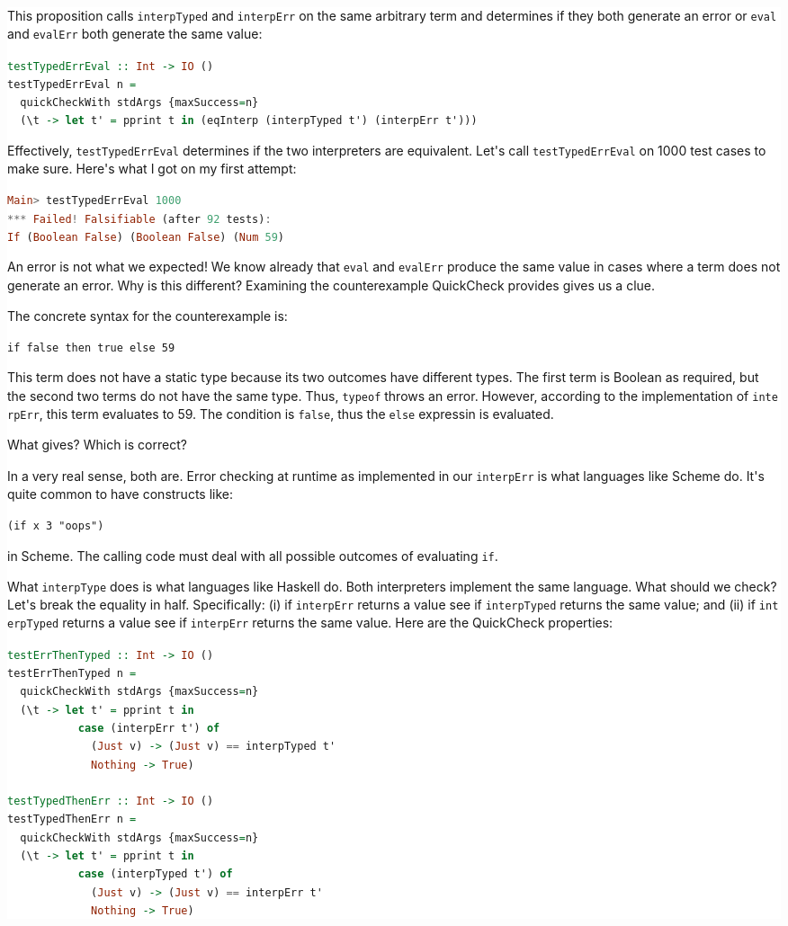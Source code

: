 This proposition calls `interpTyped` and `interpErr` on the same arbitrary term and determines if they both generate an error or `eval` and `evalErr` both generate the same value:

```haskell
testTypedErrEval :: Int -> IO ()
testTypedErrEval n =
  quickCheckWith stdArgs {maxSuccess=n}
  (\t -> let t' = pprint t in (eqInterp (interpTyped t') (interpErr t')))
```

Effectively, `testTypedErrEval` determines if the two interpreters are equivalent.  Let's call `testTypedErrEval` on 1000 test cases to make sure.  Here's what I got on my first attempt:

```haskell
Main> testTypedErrEval 1000
*** Failed! Falsifiable (after 92 tests):
If (Boolean False) (Boolean False) (Num 59)
```

An error is not what we expected!  We know already that `eval` and `evalErr` produce the same value in cases where a term does not generate an error.  Why is this different?  Examining the counterexample QuickCheck provides gives us a clue.

The concrete syntax for the counterexample is:

```
if false then true else 59
```

This term does not have a static type because its two outcomes have different types. The first term is Boolean as required, but the second two terms do not have the same type.  Thus, `typeof` throws an error.  However, according to the implementation of `interpErr`, this term evaluates to 59.  The condition is `false`, thus the `else` expressin is evaluated.

What gives?  Which is correct?

In a very real sense, both are.  Error checking at runtime as implemented in our `interpErr` is what languages like Scheme do.  It's quite common to have constructs like:

```racket
(if x 3 "oops")
```

in Scheme.  The calling code must deal with all possible outcomes of evaluating `if`.

What `interpType` does is what languages like Haskell do. Both interpreters implement the same language.  What should we check?  Let's break the equality in half.  Specifically: (i) if `interpErr` returns a value see if `interpTyped` returns the same value; and (ii) if `interpTyped` returns a value see if `interpErr` returns the same value.  Here are the QuickCheck properties:

```haskell
testErrThenTyped :: Int -> IO ()
testErrThenTyped n =
  quickCheckWith stdArgs {maxSuccess=n}
  (\t -> let t' = pprint t in
           case (interpErr t') of
             (Just v) -> (Just v) == interpTyped t'
             Nothing -> True)

testTypedThenErr :: Int -> IO ()
testTypedThenErr n =
  quickCheckWith stdArgs {maxSuccess=n}
  (\t -> let t' = pprint t in
           case (interpTyped t') of
             (Just v) -> (Just v) == interpErr t'
             Nothing -> True)
```

